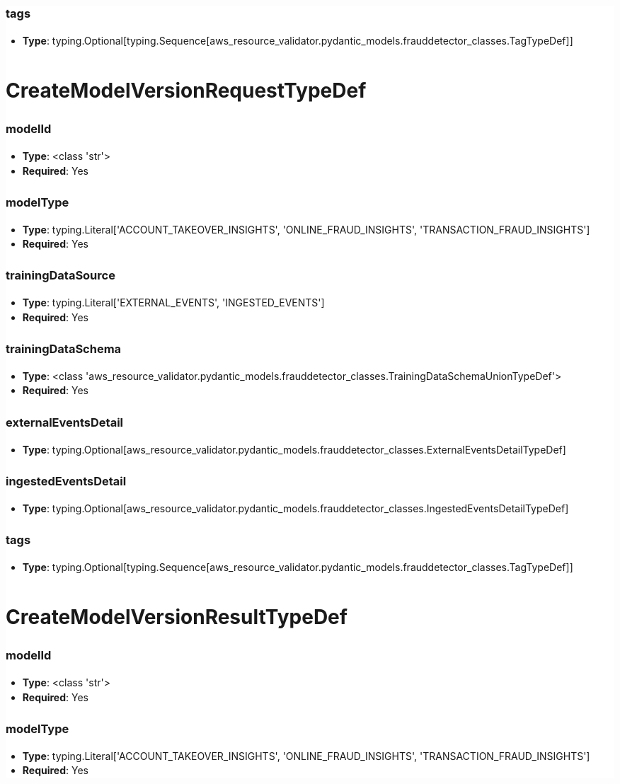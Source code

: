 ### tags
- **Type**: typing.Optional[typing.Sequence[aws_resource_validator.pydantic_models.frauddetector_classes.TagTypeDef]]


# CreateModelVersionRequestTypeDef

### modelId
- **Type**: <class 'str'>
- **Required**: Yes

### modelType
- **Type**: typing.Literal['ACCOUNT_TAKEOVER_INSIGHTS', 'ONLINE_FRAUD_INSIGHTS', 'TRANSACTION_FRAUD_INSIGHTS']
- **Required**: Yes

### trainingDataSource
- **Type**: typing.Literal['EXTERNAL_EVENTS', 'INGESTED_EVENTS']
- **Required**: Yes

### trainingDataSchema
- **Type**: <class 'aws_resource_validator.pydantic_models.frauddetector_classes.TrainingDataSchemaUnionTypeDef'>
- **Required**: Yes

### externalEventsDetail
- **Type**: typing.Optional[aws_resource_validator.pydantic_models.frauddetector_classes.ExternalEventsDetailTypeDef]

### ingestedEventsDetail
- **Type**: typing.Optional[aws_resource_validator.pydantic_models.frauddetector_classes.IngestedEventsDetailTypeDef]

### tags
- **Type**: typing.Optional[typing.Sequence[aws_resource_validator.pydantic_models.frauddetector_classes.TagTypeDef]]


# CreateModelVersionResultTypeDef

### modelId
- **Type**: <class 'str'>
- **Required**: Yes

### modelType
- **Type**: typing.Literal['ACCOUNT_TAKEOVER_INSIGHTS', 'ONLINE_FRAUD_INSIGHTS', 'TRANSACTION_FRAUD_INSIGHTS']
- **Required**: Yes
